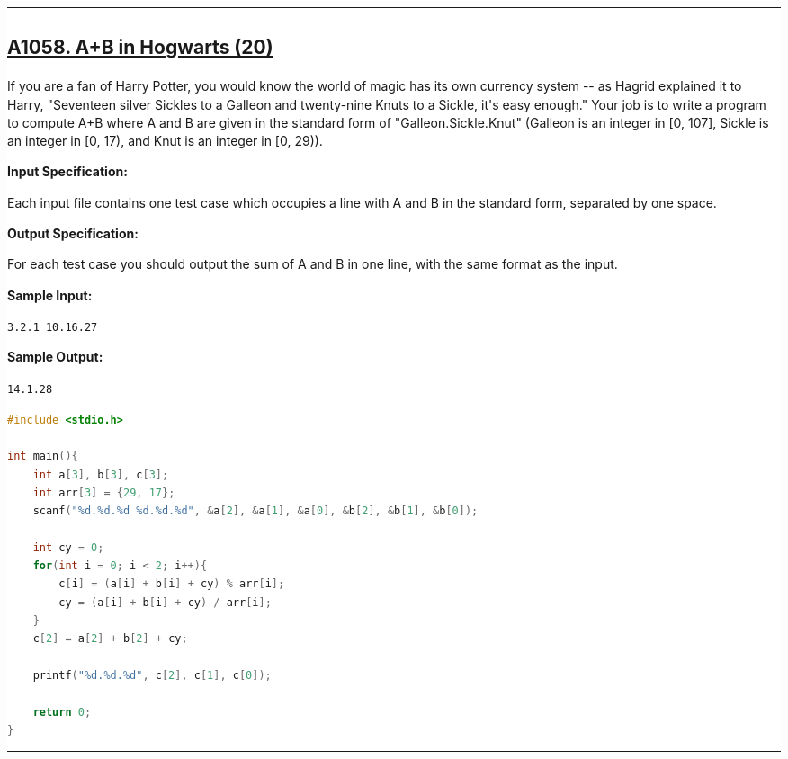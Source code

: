 
------


## [A1058. A+B in Hogwarts (20)](https://www.patest.cn/contests/pat-a-practise/1058)

If you are a fan of Harry Potter, you would know the world of magic has its own currency system -- as Hagrid explained it to Harry, "Seventeen silver Sickles to a Galleon and twenty-nine Knuts to a Sickle, it's easy enough." Your job is to write a program to compute A+B where A and B are given in the standard form of "Galleon.Sickle.Knut" (Galleon is an integer in [0, 107], Sickle is an integer in [0, 17), and Knut is an integer in [0, 29)).

**Input Specification:**

Each input file contains one test case which occupies a line with A and B in the standard form, separated by one space.

**Output Specification:**

For each test case you should output the sum of A and B in one line, with the same format as the input.

**Sample Input:**

```
3.2.1 10.16.27
```

**Sample Output:**

```
14.1.28
```

```c
#include <stdio.h>

int main(){
    int a[3], b[3], c[3];
    int arr[3] = {29, 17};
    scanf("%d.%d.%d %d.%d.%d", &a[2], &a[1], &a[0], &b[2], &b[1], &b[0]);

    int cy = 0;
    for(int i = 0; i < 2; i++){
        c[i] = (a[i] + b[i] + cy) % arr[i];
        cy = (a[i] + b[i] + cy) / arr[i];
    }
    c[2] = a[2] + b[2] + cy;

    printf("%d.%d.%d", c[2], c[1], c[0]);

    return 0;
}
```


------
